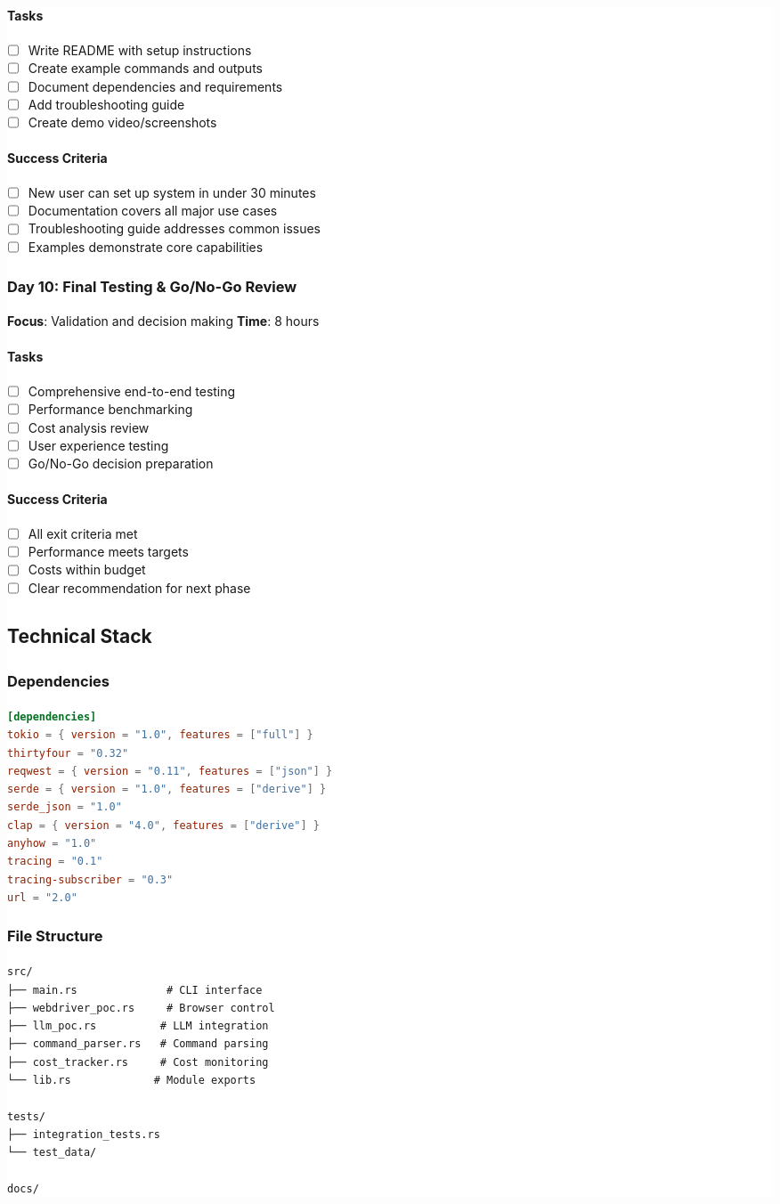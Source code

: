 #### Tasks
- [ ] Write README with setup instructions
- [ ] Create example commands and outputs
- [ ] Document dependencies and requirements
- [ ] Add troubleshooting guide
- [ ] Create demo video/screenshots

#### Success Criteria
- [ ] New user can set up system in under 30 minutes
- [ ] Documentation covers all major use cases
- [ ] Troubleshooting guide addresses common issues
- [ ] Examples demonstrate core capabilities

### Day 10: Final Testing & Go/No-Go Review
**Focus**: Validation and decision making
**Time**: 8 hours

#### Tasks
- [ ] Comprehensive end-to-end testing
- [ ] Performance benchmarking
- [ ] Cost analysis review
- [ ] User experience testing
- [ ] Go/No-Go decision preparation

#### Success Criteria
- [ ] All exit criteria met
- [ ] Performance meets targets
- [ ] Costs within budget
- [ ] Clear recommendation for next phase

## Technical Stack

### Dependencies
```toml
[dependencies]
tokio = { version = "1.0", features = ["full"] }
thirtyfour = "0.32"
reqwest = { version = "0.11", features = ["json"] }
serde = { version = "1.0", features = ["derive"] }
serde_json = "1.0"
clap = { version = "4.0", features = ["derive"] }
anyhow = "1.0"
tracing = "0.1"
tracing-subscriber = "0.3"
url = "2.0"
```

### File Structure
```
src/
├── main.rs              # CLI interface
├── webdriver_poc.rs     # Browser control
├── llm_poc.rs          # LLM integration
├── command_parser.rs   # Command parsing
├── cost_tracker.rs     # Cost monitoring
└── lib.rs             # Module exports

tests/
├── integration_tests.rs
└── test_data/

docs/
```